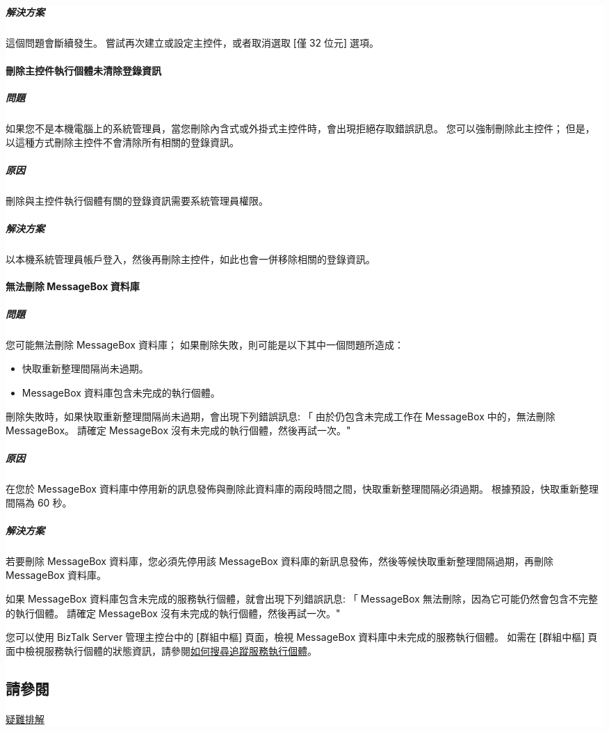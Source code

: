 ##### <a name="resolution"></a>解決方案  
 這個問題會斷續發生。 嘗試再次建立或設定主控件，或者取消選取 [僅 32 位元] 選項。  
  
#### <a name="host-instance-deletion-does-not-clear-registry-information"></a>刪除主控件執行個體未清除登錄資訊  
  
##### <a name="problem"></a>問題  
 如果您不是本機電腦上的系統管理員，當您刪除內含式或外掛式主控件時，會出現拒絕存取錯誤訊息。 您可以強制刪除此主控件； 但是，以這種方式刪除主控件不會清除所有相關的登錄資訊。  
  
##### <a name="cause"></a>原因  
 刪除與主控件執行個體有關的登錄資訊需要系統管理員權限。  
  
##### <a name="resolution"></a>解決方案  
 以本機系統管理員帳戶登入，然後再刪除主控件，如此也會一併移除相關的登錄資訊。  
  
#### <a name="cannot-delete-a-messagebox-database"></a>無法刪除 MessageBox 資料庫  
  
##### <a name="problem"></a>問題  
 您可能無法刪除 MessageBox 資料庫； 如果刪除失敗，則可能是以下其中一個問題所造成：  
  
-   快取重新整理間隔尚未過期。  
  
-   MessageBox 資料庫包含未完成的執行個體。  
  
 刪除失敗時，如果快取重新整理間隔尚未過期，會出現下列錯誤訊息: 「 由於仍包含未完成工作在 MessageBox 中的，無法刪除 MessageBox。 請確定 MessageBox 沒有未完成的執行個體，然後再試一次。"  
  
##### <a name="cause"></a>原因  
 在您於 MessageBox 資料庫中停用新的訊息發佈與刪除此資料庫的兩段時間之間，快取重新整理間隔必須過期。 根據預設，快取重新整理間隔為 60 秒。  
  
##### <a name="resolution"></a>解決方案  
 若要刪除 MessageBox 資料庫，您必須先停用該 MessageBox 資料庫的新訊息發佈，然後等候快取重新整理間隔過期，再刪除 MessageBox 資料庫。  
  
 如果 MessageBox 資料庫包含未完成的服務執行個體，就會出現下列錯誤訊息: 「 MessageBox 無法刪除，因為它可能仍然會包含不完整的執行個體。 請確定 MessageBox 沒有未完成的執行個體，然後再試一次。"  
  
 您可以使用 BizTalk Server 管理主控台中的 [群組中樞] 頁面，檢視 MessageBox 資料庫中未完成的服務執行個體。 如需在 [群組中樞] 頁面中檢視服務執行個體的狀態資訊，請參閱[如何搜尋追蹤服務執行個體](../core/how-to-search-for-tracked-service-instances.md)。  
  
## <a name="see-also"></a>請參閱  
 [疑難排解](../core/troubleshooting.md)
